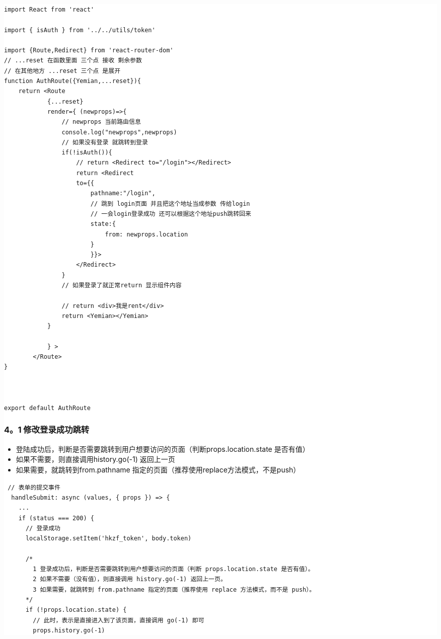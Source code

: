 ```react
import React from 'react'

import { isAuth } from '../../utils/token'

import {Route,Redirect} from 'react-router-dom'
// ...reset 在函数里面 三个点 接收 剩余参数
// 在其他地方 ...reset 三个点 是展开
function AuthRoute({Yemian,...reset}){
    return <Route 
            {...reset}
            render={ (newprops)=>{
                // newprops 当前路由信息
                console.log("newprops",newprops)
                // 如果没有登录 就跳转到登录
                if(!isAuth()){
                    // return <Redirect to="/login"></Redirect>
                    return <Redirect 
                    to={{
                        pathname:"/login",
                        // 跳到 login页面 并且把这个地址当成参数 传给login
                        // 一会login登录成功 还可以根据这个地址push跳转回来
                        state:{
                            from: newprops.location
                        }
                        }}>
                    </Redirect>
                }
                // 如果登录了就正常return 显示组件内容

                // return <div>我是rent</div>
                return <Yemian></Yemian>
            }
            
            } >
        </Route>
}



export default AuthRoute
```

### 4。1 修改登录成功跳转

- 登陆成功后，判断是否需要跳转到用户想要访问的页面（判断props.location.state 是否有值）
- 如果不需要，则直接调用history.go(-1) 返回上一页
- 如果需要，就跳转到from.pathname 指定的页面（推荐使用replace方法模式，不是push）

```react
 // 表单的提交事件
  handleSubmit: async (values, { props }) => {
    ...
    if (status === 200) {
      // 登录成功
      localStorage.setItem('hkzf_token', body.token)

      /* 
        1 登录成功后，判断是否需要跳转到用户想要访问的页面（判断 props.location.state 是否有值）。
        2 如果不需要（没有值），则直接调用 history.go(-1) 返回上一页。
        3 如果需要，就跳转到 from.pathname 指定的页面（推荐使用 replace 方法模式，而不是 push）。
      */
      if (!props.location.state) {
        // 此时，表示是直接进入到了该页面，直接调用 go(-1) 即可
        props.history.go(-1)
```